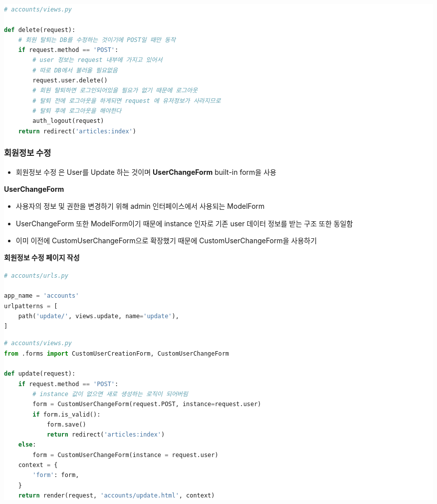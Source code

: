 
```python
# accounts/views.py

def delete(request):
    # 회원 탈퇴는 DB를 수정하는 것이기에 POST일 때만 동작
    if request.method == 'POST':
        # user 정보는 request 내부에 가지고 있어서
        # 따로 DB에서 불러올 필요없음
        request.user.delete()
        # 회원 탈퇴하면 로그인되어있을 필요가 없기 때문에 로그아웃
        # 탈퇴 전에 로그아웃을 하게되면 request 에 유저정보가 사라지므로
        # 탈퇴 후에 로그아웃을 해야한다
        auth_logout(request)
    return redirect('articles:index')
```

### 회원정보 수정

- 회원정보 수정 은 User를 Update 하는 것이며 **UserChangeForm** built-in form을 사용

**UserChangeForm**

- 사용자의 정보 및 권한을 변경하기 위해 admin 인터페이스에서 사용되는 ModelForm

- UserChangeForm 또한 ModelForm이기 때문에 instance 인자로 기존 user 데이터 정보를 받는 구조 또한 동일함

- 이미 이전에 CustomUserChangeForm으로 확장했기 때문에 CustomUserChangeForm을 사용하기


**회원정보 수정 페이지 작성**

```python
# accounts/urls.py

app_name = 'accounts'
urlpatterns = [
    path('update/', views.update, name='update'),
]
```

```python
# accounts/views.py
from .forms import CustomUserCreationForm, CustomUserChangeForm

def update(request):
    if request.method == 'POST':
        # instance 값이 없으면 새로 생성하는 로직이 되어버림
        form = CustomUserChangeForm(request.POST, instance=request.user)
        if form.is_valid():
            form.save()
            return redirect('articles:index')
    else:
        form = CustomUserChangeForm(instance = request.user)
    context = {
        'form': form,
    }
    return render(request, 'accounts/update.html', context)
```
